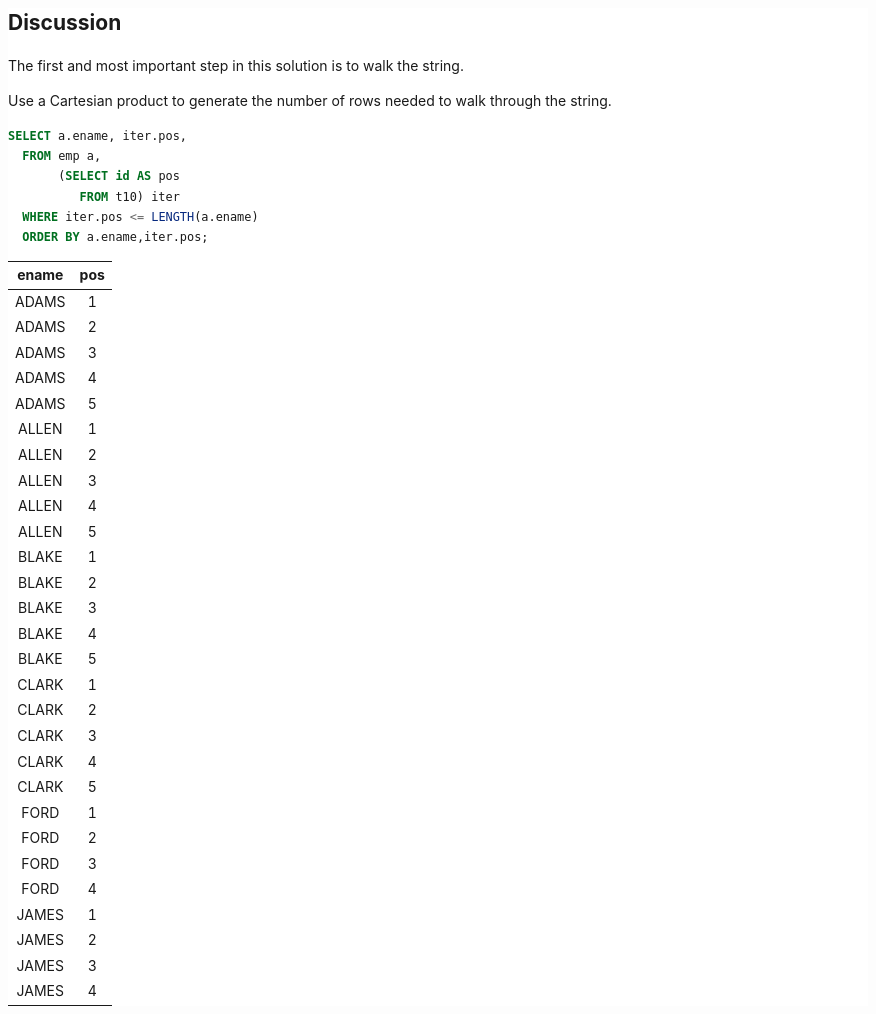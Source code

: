 ## Discussion

The first and most important step in this solution is to walk the string.

Use a Cartesian product to generate the number of rows needed to walk through the string.

```SQL
SELECT a.ename, iter.pos,
  FROM emp a,
       (SELECT id AS pos
          FROM t10) iter
  WHERE iter.pos <= LENGTH(a.ename)
  ORDER BY a.ename,iter.pos;
```

|ename  | pos|
|:-----:|:---:|
|ADAMS  |   1|
|ADAMS  |   2|
|ADAMS  |   3|
|ADAMS  |   4|
|ADAMS  |   5|
|ALLEN  |   1|
|ALLEN  |   2|
|ALLEN  |   3|
|ALLEN  |   4|
|ALLEN  |   5|
|BLAKE  |   1|
|BLAKE  |   2|
|BLAKE  |   3|
|BLAKE  |   4|
|BLAKE  |   5|
|CLARK  |   1|
|CLARK  |   2|
|CLARK  |   3|
|CLARK  |   4|
|CLARK  |   5|
|FORD   |   1|
|FORD   |   2|
|FORD   |   3|
|FORD   |   4|
|JAMES  |   1|
|JAMES  |   2|
|JAMES  |   3|
|JAMES  |   4|